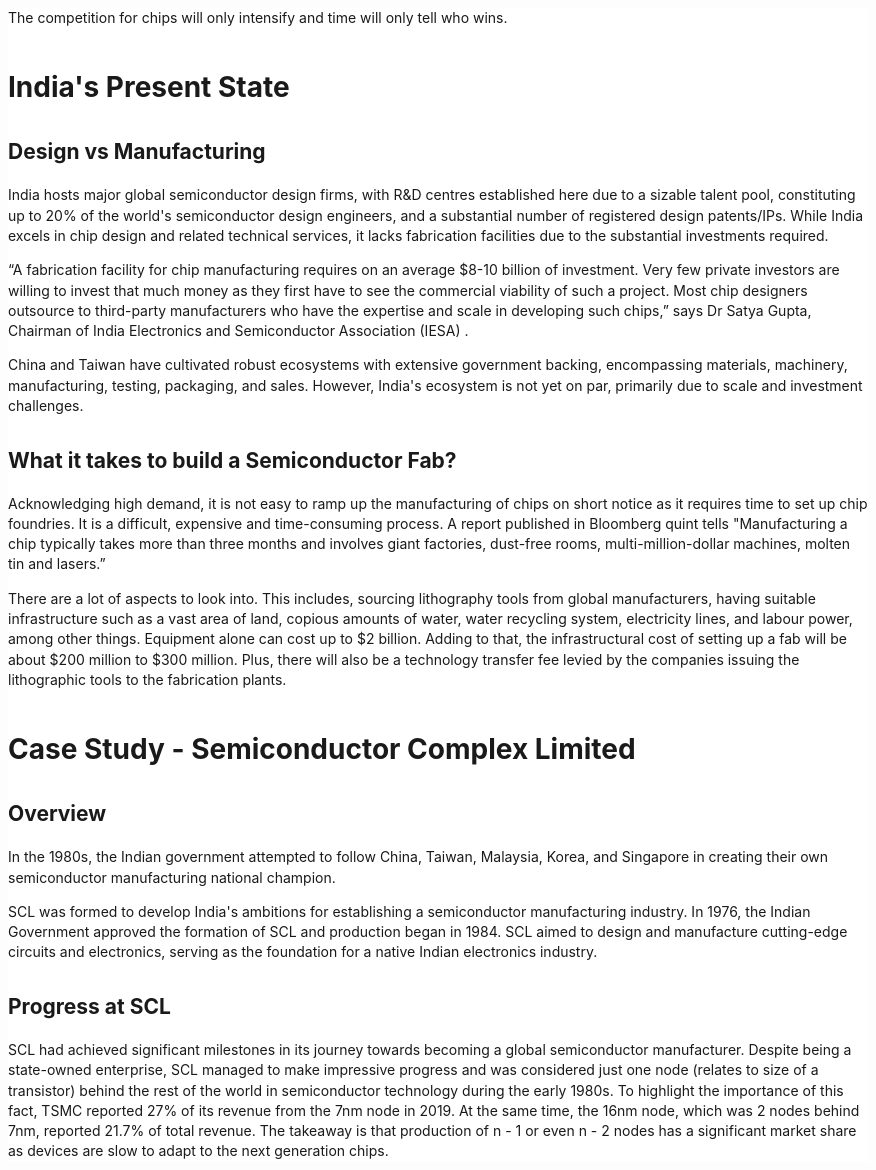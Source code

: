 The competition for chips will only intensify and time will only tell who wins.

# India's Present State

## Design vs Manufacturing
India hosts major global semiconductor design firms, with R&D centres established here due to a sizable talent pool, constituting up to 20% of the world's semiconductor design engineers, and a substantial number of registered design patents/IPs. While India excels in chip design and related technical services, it lacks fabrication facilities due to the substantial investments required.

“A fabrication facility for chip manufacturing requires on an average $8-10 billion of investment. Very few private investors are willing to invest that much money as they first have to see the commercial viability of such a project. Most chip designers outsource to third-party manufacturers who have the expertise and scale in developing such chips,” says Dr Satya Gupta, Chairman of India Electronics and Semiconductor Association (IESA) .

China and Taiwan have cultivated robust ecosystems with extensive government backing, encompassing materials, machinery, manufacturing, testing, packaging, and sales. However, India's ecosystem is not yet on par, primarily due to scale and investment challenges.

## What it takes to build a Semiconductor Fab?
Acknowledging high demand, it is not easy to ramp up the manufacturing of chips on short notice as it requires time to set up chip foundries. It is a difficult, expensive and time-consuming process. A report published in Bloomberg quint tells "Manufacturing a chip typically takes more than three months and involves giant factories, dust-free rooms, multi-million-dollar machines, molten tin and lasers.”

There are a lot of aspects to look into. This includes, sourcing lithography tools from global manufacturers, having suitable infrastructure such as a vast area of land, copious amounts of water, water recycling system, electricity lines, and labour power, among other things. Equipment alone can cost up to $2 billion. Adding to that, the infrastructural cost of setting up a fab will be about $200 million to $300 million. Plus, there will also be a technology transfer fee levied by the companies issuing the lithographic tools to the fabrication plants.

# Case Study - Semiconductor Complex Limited

## Overview
In the 1980s, the Indian government attempted to follow China, Taiwan, Malaysia, Korea, and Singapore in creating their own semiconductor manufacturing national champion.

SCL was formed to develop India's ambitions for establishing a semiconductor manufacturing industry. In 1976, the Indian Government approved the formation of SCL and production began in 1984. SCL aimed to design and manufacture cutting-edge circuits and electronics, serving as the foundation for a native Indian electronics industry. 

## Progress at SCL

SCL had achieved significant milestones in its journey towards becoming a global semiconductor manufacturer. Despite being a state-owned enterprise, SCL managed to make impressive progress and was considered just one node (relates to size of a transistor) behind the rest of the world in semiconductor technology during the early 1980s. To highlight the importance of this fact, TSMC reported 27% of its revenue from the 7nm node in 2019. At the same time, the 16nm node, which was 2 nodes behind 7nm, reported 21.7% of total revenue. The takeaway is that production of n - 1 or even n - 2 nodes has a significant market share as devices are slow to adapt to the next generation chips.
